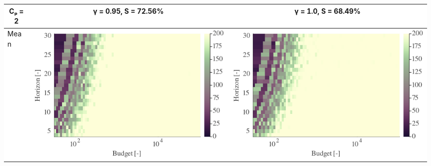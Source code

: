 | Cₚ = 2 | γ = 0.95, S = 72.56% | γ = 1.0, S = 68.49% | 
| --- | --- | --- | 
| Mean | ![](fig/sp_Y/mean_g_0.95_cp_2.png) | ![](fig/sp_Y/mean_g_1.0_cp_2.png) | 